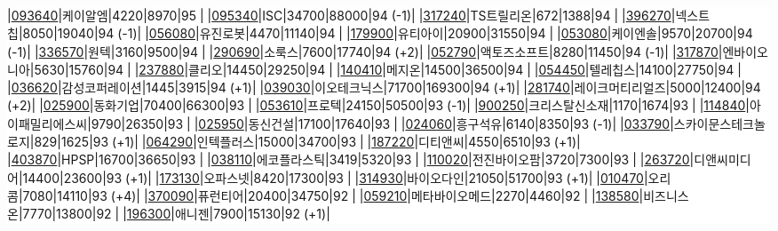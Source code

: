 |[093640](https://finance.daum.net/quotes/A093640)|케이알엠|4220|8970|95 |
|[095340](https://finance.daum.net/quotes/A095340)|ISC|34700|88000|94 (-1)|
|[317240](https://finance.daum.net/quotes/A317240)|TS트릴리온|672|1388|94 |
|[396270](https://finance.daum.net/quotes/A396270)|넥스트칩|8050|19040|94 (-1)|
|[056080](https://finance.daum.net/quotes/A056080)|유진로봇|4470|11140|94 |
|[179900](https://finance.daum.net/quotes/A179900)|유티아이|20900|31550|94 |
|[053080](https://finance.daum.net/quotes/A053080)|케이엔솔|9570|20700|94 (-1)|
|[336570](https://finance.daum.net/quotes/A336570)|원텍|3160|9500|94 |
|[290690](https://finance.daum.net/quotes/A290690)|소룩스|7600|17740|94 (+2)|
|[052790](https://finance.daum.net/quotes/A052790)|액토즈소프트|8280|11450|94 (-1)|
|[317870](https://finance.daum.net/quotes/A317870)|엔바이오니아|5630|15760|94 |
|[237880](https://finance.daum.net/quotes/A237880)|클리오|14450|29250|94 |
|[140410](https://finance.daum.net/quotes/A140410)|메지온|14500|36500|94 |
|[054450](https://finance.daum.net/quotes/A054450)|텔레칩스|14100|27750|94 |
|[036620](https://finance.daum.net/quotes/A036620)|감성코퍼레이션|1445|3915|94 (+1)|
|[039030](https://finance.daum.net/quotes/A039030)|이오테크닉스|71700|169300|94 (+1)|
|[281740](https://finance.daum.net/quotes/A281740)|레이크머티리얼즈|5000|12400|94 (+2)|
|[025900](https://finance.daum.net/quotes/A025900)|동화기업|70400|66300|93 |
|[053610](https://finance.daum.net/quotes/A053610)|프로텍|24150|50500|93 (-1)|
|[900250](https://finance.daum.net/quotes/A900250)|크리스탈신소재|1170|1674|93 |
|[114840](https://finance.daum.net/quotes/A114840)|아이패밀리에스씨|9790|26350|93 |
|[025950](https://finance.daum.net/quotes/A025950)|동신건설|17100|17640|93 |
|[024060](https://finance.daum.net/quotes/A024060)|흥구석유|6140|8350|93 (-1)|
|[033790](https://finance.daum.net/quotes/A033790)|스카이문스테크놀로지|829|1625|93 (+1)|
|[064290](https://finance.daum.net/quotes/A064290)|인텍플러스|15000|34700|93 |
|[187220](https://finance.daum.net/quotes/A187220)|디티앤씨|4550|6510|93 (+1)|
|[403870](https://finance.daum.net/quotes/A403870)|HPSP|16700|36650|93 |
|[038110](https://finance.daum.net/quotes/A038110)|에코플라스틱|3419|5320|93 |
|[110020](https://finance.daum.net/quotes/A110020)|전진바이오팜|3720|7300|93 |
|[263720](https://finance.daum.net/quotes/A263720)|디앤씨미디어|14400|23600|93 (+1)|
|[173130](https://finance.daum.net/quotes/A173130)|오파스넷|8420|17300|93 |
|[314930](https://finance.daum.net/quotes/A314930)|바이오다인|21050|51700|93 (+1)|
|[010470](https://finance.daum.net/quotes/A010470)|오리콤|7080|14110|93 (+4)|
|[370090](https://finance.daum.net/quotes/A370090)|퓨런티어|20400|34750|92 |
|[059210](https://finance.daum.net/quotes/A059210)|메타바이오메드|2270|4460|92 |
|[138580](https://finance.daum.net/quotes/A138580)|비즈니스온|7770|13800|92 |
|[196300](https://finance.daum.net/quotes/A196300)|애니젠|7900|15130|92 (+1)|